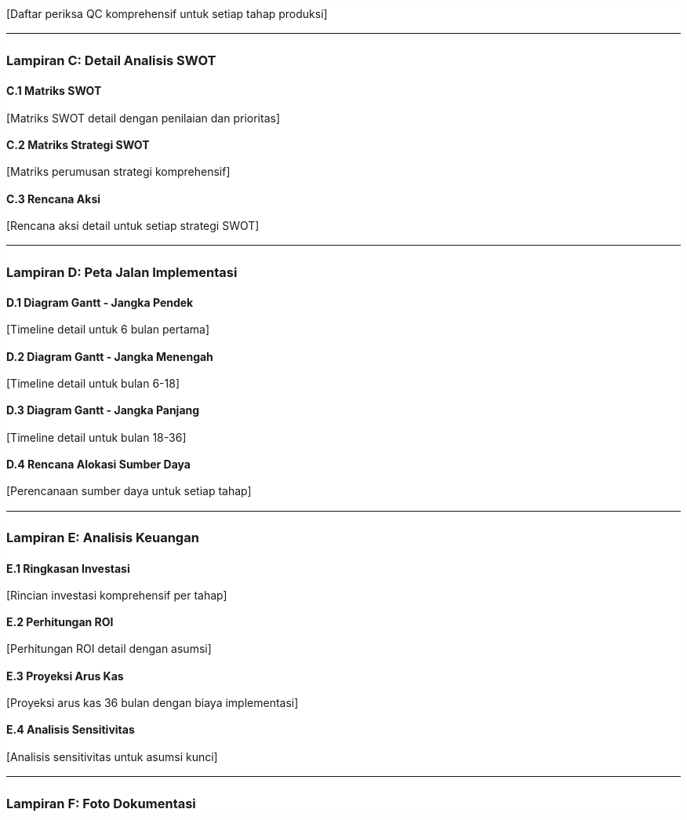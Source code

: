 [Daftar periksa QC komprehensif untuk setiap tahap produksi]

---

### Lampiran C: Detail Analisis SWOT

**C.1 Matriks SWOT**

[Matriks SWOT detail dengan penilaian dan prioritas]

**C.2 Matriks Strategi SWOT**

[Matriks perumusan strategi komprehensif]

**C.3 Rencana Aksi**

[Rencana aksi detail untuk setiap strategi SWOT]

---

### Lampiran D: Peta Jalan Implementasi

**D.1 Diagram Gantt - Jangka Pendek**

[Timeline detail untuk 6 bulan pertama]

**D.2 Diagram Gantt - Jangka Menengah**

[Timeline detail untuk bulan 6-18]

**D.3 Diagram Gantt - Jangka Panjang**

[Timeline detail untuk bulan 18-36]

**D.4 Rencana Alokasi Sumber Daya**

[Perencanaan sumber daya untuk setiap tahap]

---

### Lampiran E: Analisis Keuangan

**E.1 Ringkasan Investasi**

[Rincian investasi komprehensif per tahap]

**E.2 Perhitungan ROI**

[Perhitungan ROI detail dengan asumsi]

**E.3 Proyeksi Arus Kas**

[Proyeksi arus kas 36 bulan dengan biaya implementasi]

**E.4 Analisis Sensitivitas**

[Analisis sensitivitas untuk asumsi kunci]

---

### Lampiran F: Foto Dokumentasi
